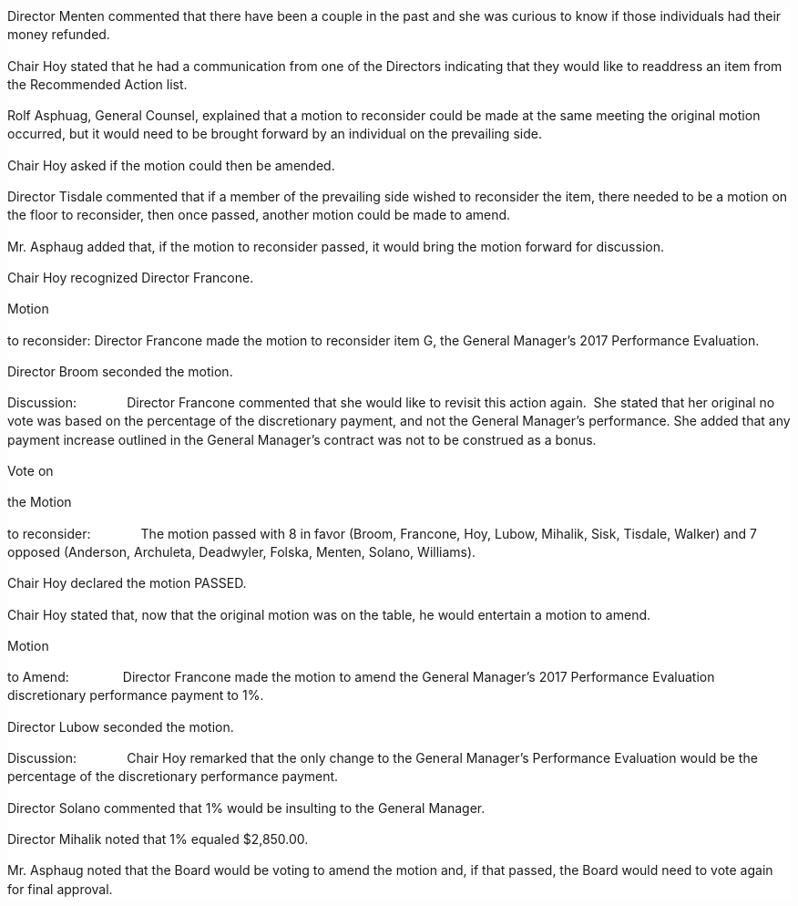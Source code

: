 Director Menten commented that there have been a couple in the past and she was curious to know if those individuals had their money refunded.

Chair Hoy stated that he had a communication from one of the Directors indicating that they would like to readdress an item from the Recommended Action list.

Rolf Asphuag, General Counsel, explained that a motion to reconsider could be made at the same meeting the original motion occurred, but it would need to be brought forward by an individual on the prevailing side.

Chair Hoy asked if the motion could then be amended.

Director Tisdale commented that if a member of the prevailing side wished to reconsider the item, there needed to be a motion on the floor to reconsider, then once passed, another motion could be made to amend.

Mr. Asphaug added that, if the motion to reconsider passed, it would bring the motion forward for discussion.

Chair Hoy recognized Director Francone.

Motion

to reconsider: Director Francone made the motion to reconsider item G, the General Manager’s 2017 Performance Evaluation.

Director Broom seconded the motion.

Discussion:              Director Francone commented that she would like to revisit this action again.  She stated that her original no vote was based on the percentage of the discretionary payment, and not the General Manager’s performance. She added that any payment increase outlined in the General Manager’s contract was not to be construed as a bonus.

Vote on

the Motion

to reconsider:              The motion passed with 8 in favor (Broom, Francone, Hoy, Lubow, Mihalik, Sisk, Tisdale, Walker) and 7 opposed (Anderson, Archuleta, Deadwyler, Folska, Menten, Solano, Williams).

Chair Hoy declared the motion PASSED.

Chair Hoy stated that, now that the original motion was on the table, he would entertain a motion to amend.

Motion

to Amend:               Director Francone made the motion to amend the General Manager’s 2017 Performance Evaluation discretionary performance payment to 1%.

Director Lubow seconded the motion.

Discussion:              Chair Hoy remarked that the only change to the General Manager’s Performance Evaluation would be the percentage of the discretionary performance payment.

Director Solano commented that 1% would be insulting to the General Manager.

Director Mihalik noted that 1% equaled $2,850.00.

Mr. Asphaug noted that the Board would be voting to amend the motion and, if that passed, the Board would need to vote again for final approval.
